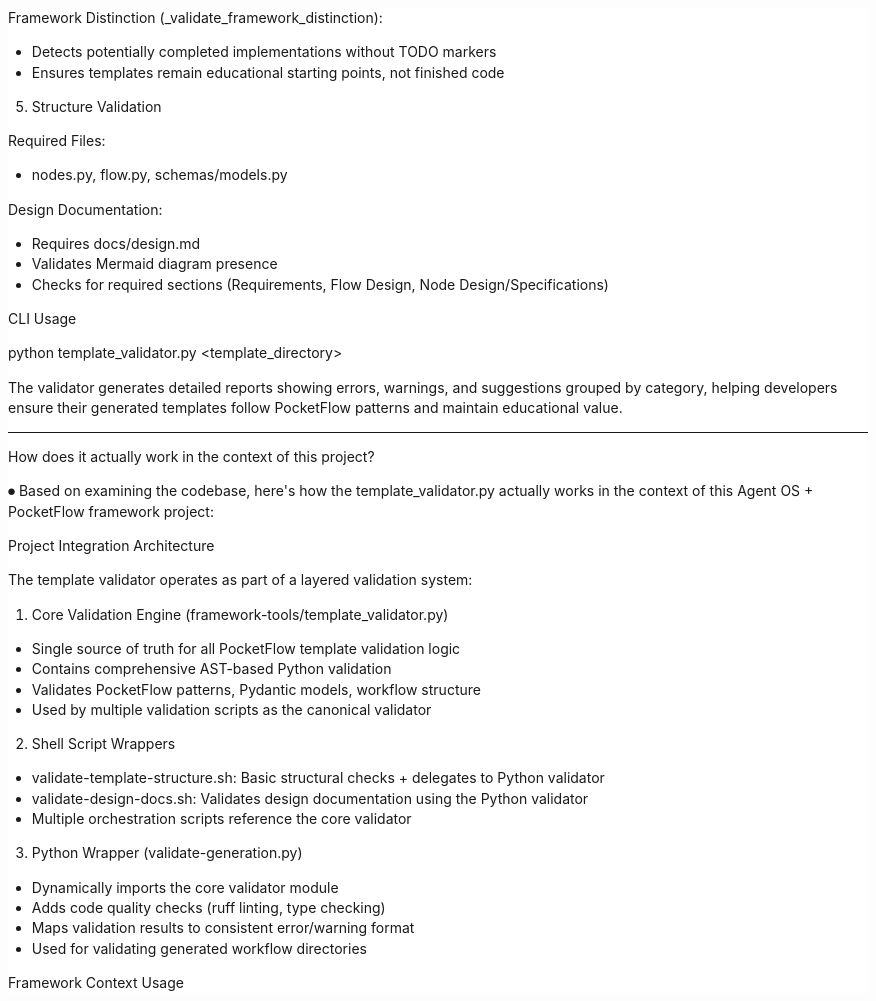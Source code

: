   Framework Distinction (_validate_framework_distinction):
  - Detects potentially completed implementations without TODO markers
  - Ensures templates remain educational starting points, not finished code

  5. Structure Validation

  Required Files:
  - nodes.py, flow.py, schemas/models.py

  Design Documentation:
  - Requires docs/design.md
  - Validates Mermaid diagram presence
  - Checks for required sections (Requirements, Flow Design, Node
  Design/Specifications)

  CLI Usage

  python template_validator.py <template_directory>

  The validator generates detailed reports showing errors, warnings, and
  suggestions grouped by category, helping developers ensure their generated
  templates follow PocketFlow patterns and maintain educational value.

---

How does it actually work in the context of this project?

⏺ Based on examining the codebase, here's how the template_validator.py
  actually works in the context of this Agent OS + PocketFlow framework
  project:

  Project Integration Architecture

  The template validator operates as part of a layered validation system:

  1. Core Validation Engine (framework-tools/template_validator.py)

  - Single source of truth for all PocketFlow template validation logic
  - Contains comprehensive AST-based Python validation
  - Validates PocketFlow patterns, Pydantic models, workflow structure
  - Used by multiple validation scripts as the canonical validator

  2. Shell Script Wrappers

  - validate-template-structure.sh: Basic structural checks + delegates to
  Python validator
  - validate-design-docs.sh: Validates design documentation using the Python
  validator
  - Multiple orchestration scripts reference the core validator

  3. Python Wrapper (validate-generation.py)

  - Dynamically imports the core validator module
  - Adds code quality checks (ruff linting, type checking)
  - Maps validation results to consistent error/warning format
  - Used for validating generated workflow directories

  Framework Context Usage
